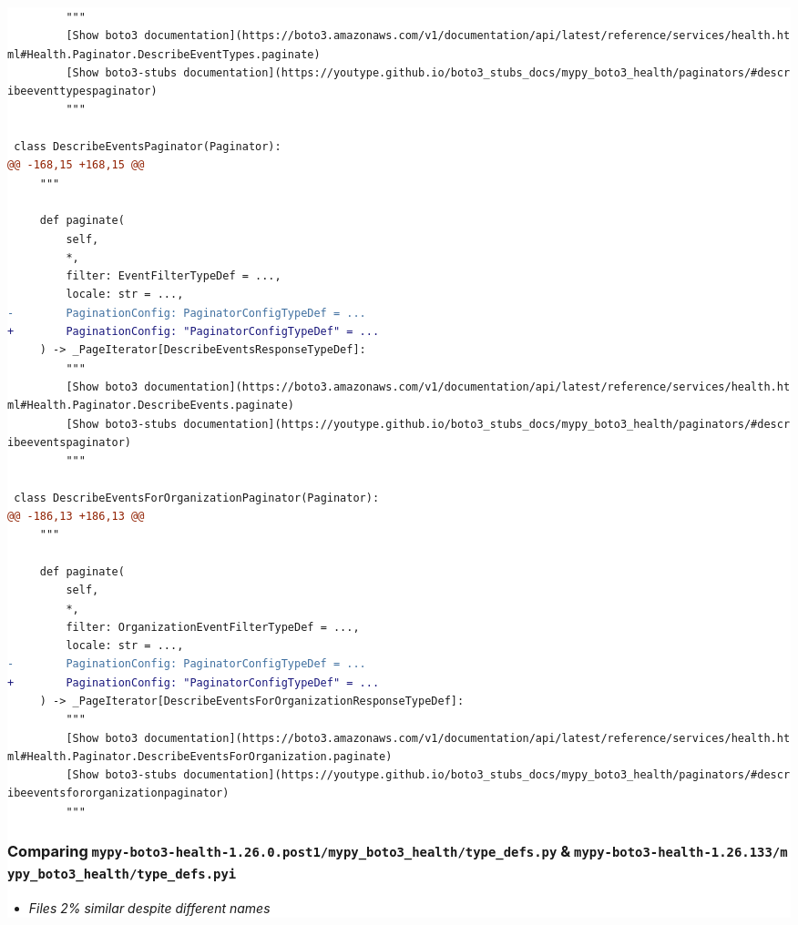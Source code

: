 ```diff
         """
         [Show boto3 documentation](https://boto3.amazonaws.com/v1/documentation/api/latest/reference/services/health.html#Health.Paginator.DescribeEventTypes.paginate)
         [Show boto3-stubs documentation](https://youtype.github.io/boto3_stubs_docs/mypy_boto3_health/paginators/#describeeventtypespaginator)
         """
 
 class DescribeEventsPaginator(Paginator):
@@ -168,15 +168,15 @@
     """
 
     def paginate(
         self,
         *,
         filter: EventFilterTypeDef = ...,
         locale: str = ...,
-        PaginationConfig: PaginatorConfigTypeDef = ...
+        PaginationConfig: "PaginatorConfigTypeDef" = ...
     ) -> _PageIterator[DescribeEventsResponseTypeDef]:
         """
         [Show boto3 documentation](https://boto3.amazonaws.com/v1/documentation/api/latest/reference/services/health.html#Health.Paginator.DescribeEvents.paginate)
         [Show boto3-stubs documentation](https://youtype.github.io/boto3_stubs_docs/mypy_boto3_health/paginators/#describeeventspaginator)
         """
 
 class DescribeEventsForOrganizationPaginator(Paginator):
@@ -186,13 +186,13 @@
     """
 
     def paginate(
         self,
         *,
         filter: OrganizationEventFilterTypeDef = ...,
         locale: str = ...,
-        PaginationConfig: PaginatorConfigTypeDef = ...
+        PaginationConfig: "PaginatorConfigTypeDef" = ...
     ) -> _PageIterator[DescribeEventsForOrganizationResponseTypeDef]:
         """
         [Show boto3 documentation](https://boto3.amazonaws.com/v1/documentation/api/latest/reference/services/health.html#Health.Paginator.DescribeEventsForOrganization.paginate)
         [Show boto3-stubs documentation](https://youtype.github.io/boto3_stubs_docs/mypy_boto3_health/paginators/#describeeventsfororganizationpaginator)
         """
```

### Comparing `mypy-boto3-health-1.26.0.post1/mypy_boto3_health/type_defs.py` & `mypy-boto3-health-1.26.133/mypy_boto3_health/type_defs.pyi`

 * *Files 2% similar despite different names*
